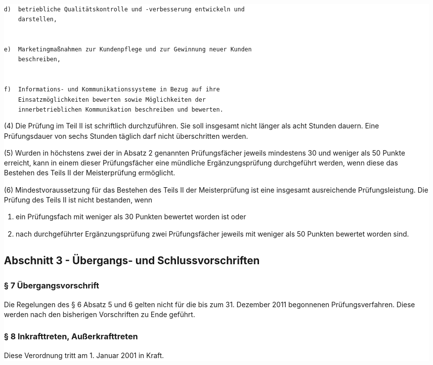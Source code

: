 
    d)  betriebliche Qualitätskontrolle und -verbesserung entwickeln und
        darstellen,


    e)  Marketingmaßnahmen zur Kundenpflege und zur Gewinnung neuer Kunden
        beschreiben,


    f)  Informations- und Kommunikationssysteme in Bezug auf ihre
        Einsatzmöglichkeiten bewerten sowie Möglichkeiten der
        innerbetrieblichen Kommunikation beschreiben und bewerten.







(4) Die Prüfung im Teil II ist schriftlich durchzuführen. Sie soll
insgesamt nicht länger als acht Stunden dauern. Eine Prüfungsdauer von
sechs Stunden täglich darf nicht überschritten werden.

(5) Wurden in höchstens zwei der in Absatz 2 genannten Prüfungsfächer
jeweils mindestens 30 und weniger als 50 Punkte erreicht, kann in
einem dieser Prüfungsfächer eine mündliche Ergänzungsprüfung
durchgeführt werden, wenn diese das Bestehen des Teils II der
Meisterprüfung ermöglicht.

(6) Mindestvoraussetzung für das Bestehen des Teils II der
Meisterprüfung ist eine insgesamt ausreichende Prüfungsleistung. Die
Prüfung des Teils II ist nicht bestanden, wenn

1.  ein Prüfungsfach mit weniger als 30 Punkten bewertet worden ist oder


2.  nach durchgeführter Ergänzungsprüfung zwei Prüfungsfächer jeweils mit
    weniger als 50 Punkten bewertet worden sind.

## Abschnitt 3 - Übergangs- und Schlussvorschriften

### § 7 Übergangsvorschrift

Die Regelungen des § 6 Absatz 5 und 6 gelten nicht für die bis zum 31.
Dezember 2011 begonnenen Prüfungsverfahren. Diese werden nach den
bisherigen Vorschriften zu Ende geführt.

### § 8 Inkrafttreten, Außerkrafttreten

Diese Verordnung tritt am 1. Januar 2001 in Kraft.

